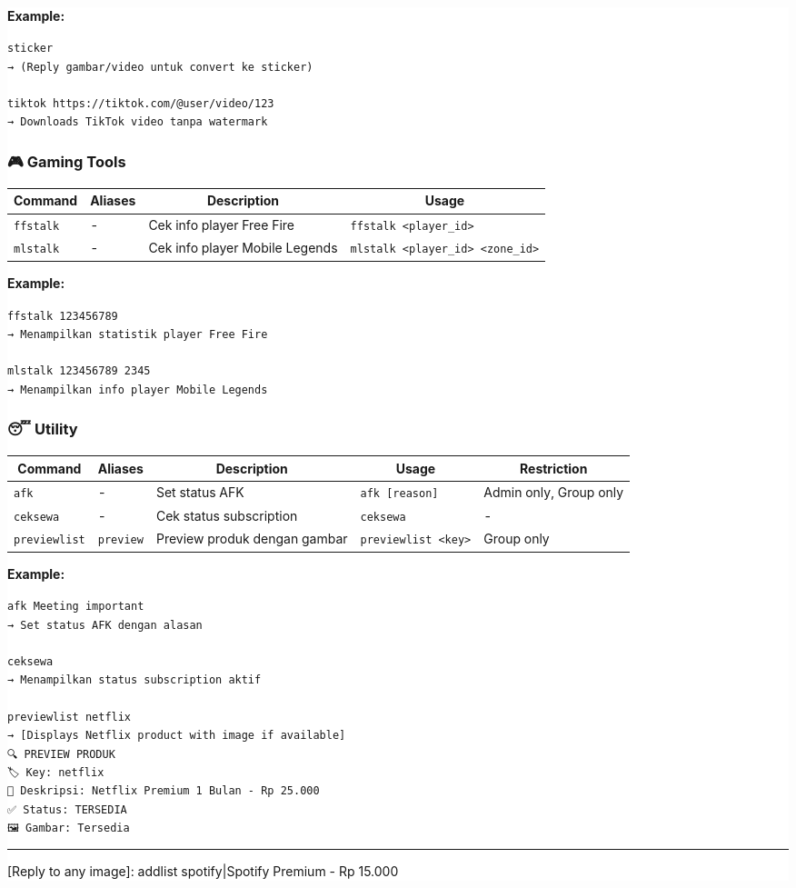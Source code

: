 **Example:**
```
sticker
→ (Reply gambar/video untuk convert ke sticker)

tiktok https://tiktok.com/@user/video/123
→ Downloads TikTok video tanpa watermark
```

### 🎮 Gaming Tools

| Command | Aliases | Description | Usage |
|---------|---------|-------------|-------|
| `ffstalk` | - | Cek info player Free Fire | `ffstalk <player_id>` |
| `mlstalk` | - | Cek info player Mobile Legends | `mlstalk <player_id> <zone_id>` |

**Example:**
```
ffstalk 123456789
→ Menampilkan statistik player Free Fire

mlstalk 123456789 2345
→ Menampilkan info player Mobile Legends
```

### 😴 Utility

| Command | Aliases | Description | Usage | Restriction |
|---------|---------|-------------|-------|-------------|
| `afk` | - | Set status AFK | `afk [reason]` | Admin only, Group only |
| `ceksewa` | - | Cek status subscription | `ceksewa` | - |
| `previewlist` | `preview` | Preview produk dengan gambar | `previewlist <key>` | Group only |

**Example:**
```
afk Meeting important  
→ Set status AFK dengan alasan

ceksewa
→ Menampilkan status subscription aktif

previewlist netflix
→ [Displays Netflix product with image if available]
🔍 PREVIEW PRODUK
🏷️ Key: netflix
📝 Deskripsi: Netflix Premium 1 Bulan - Rp 25.000
✅ Status: TERSEDIA
🖼️ Gambar: Tersedia
```

---


[Reply to any image]: addlist spotify|Spotify Premium - Rp 15.000